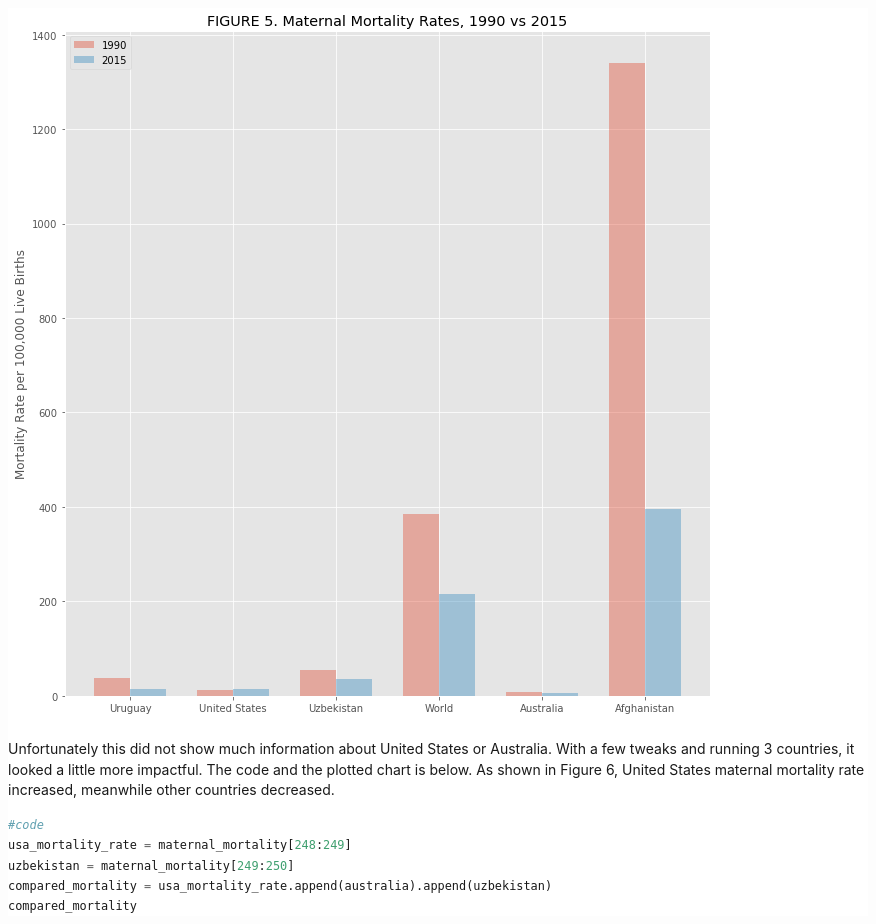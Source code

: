 ![png](output_16_0.png)


Unfortunately this did not show much information about United States or Australia. With a few tweaks and running 3 countries, it looked a little more impactful. The code and the plotted chart is below. As shown in Figure 6, United States maternal mortality rate increased, meanwhile other countries decreased. 


```python
#code
usa_mortality_rate = maternal_mortality[248:249]
uzbekistan = maternal_mortality[249:250]
compared_mortality = usa_mortality_rate.append(australia).append(uzbekistan)
compared_mortality
```

